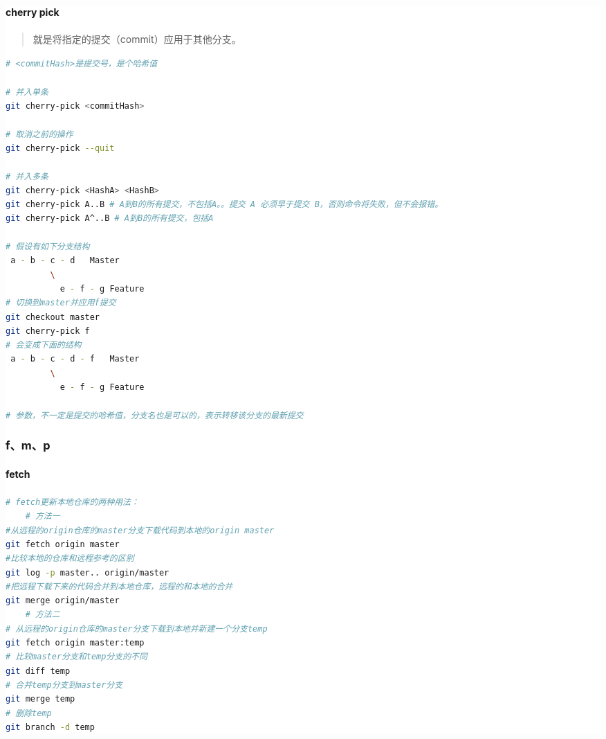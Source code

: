 #### cherry pick

> 就是将指定的提交（commit）应用于其他分支。

```sh
# <commitHash>是提交号，是个哈希值

# 并入单条
git cherry-pick <commitHash>

# 取消之前的操作
git cherry-pick --quit

# 并入多条
git cherry-pick <HashA> <HashB>
git cherry-pick A..B # A到B的所有提交，不包括A。。提交 A 必须早于提交 B，否则命令将失败，但不会报错。
git cherry-pick A^..B # A到B的所有提交，包括A

# 假设有如下分支结构
 a - b - c - d   Master
         \
           e - f - g Feature
# 切换到master并应用f提交
git checkout master
git cherry-pick f
# 会变成下面的结构
 a - b - c - d - f   Master
         \
           e - f - g Feature

# 参数，不一定是提交的哈希值，分支名也是可以的，表示转移该分支的最新提交
```



### f、m、p

#### fetch

```sh
# fetch更新本地仓库的两种用法：
	# 方法一
#从远程的origin仓库的master分支下载代码到本地的origin master
git fetch origin master
#比较本地的仓库和远程参考的区别
git log -p master.. origin/master
#把远程下载下来的代码合并到本地仓库，远程的和本地的合并
git merge origin/master
	# 方法二
# 从远程的origin仓库的master分支下载到本地并新建一个分支temp
git fetch origin master:temp
# 比较master分支和temp分支的不同
git diff temp
# 合并temp分支到master分支
git merge temp
# 删除temp
git branch -d temp


```

